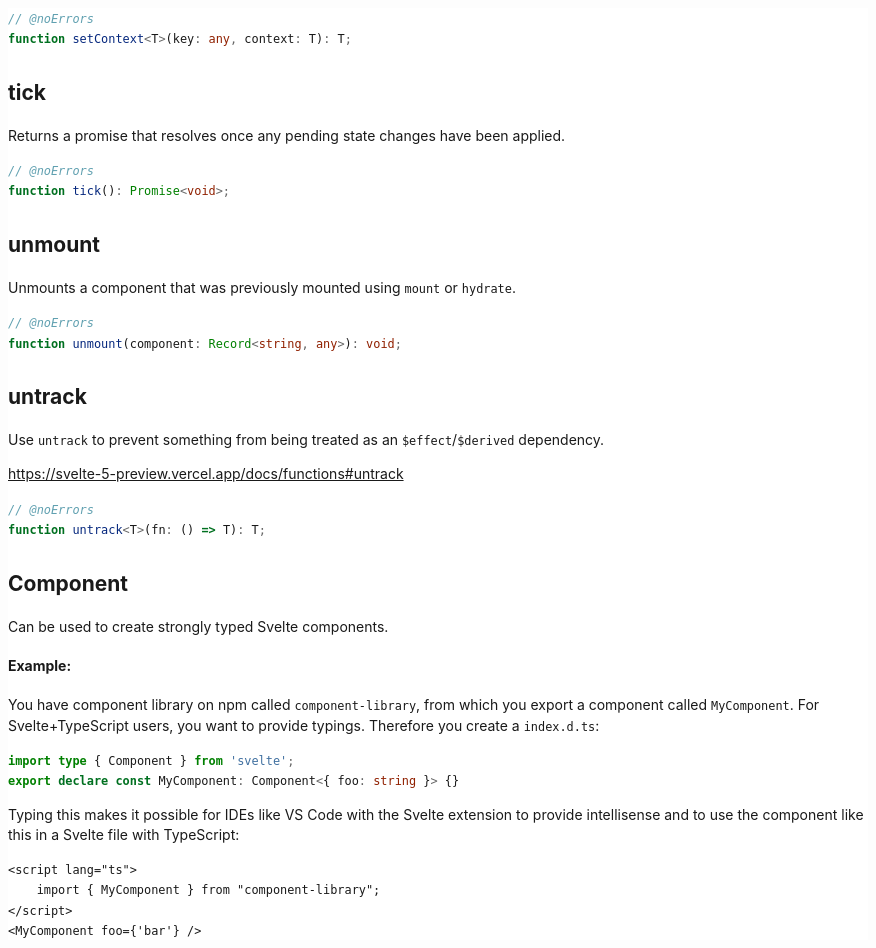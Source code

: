 ```ts
// @noErrors
function setContext<T>(key: any, context: T): T;
```

</div>

## tick

Returns a promise that resolves once any pending state changes have been applied.

<div class="ts-block">

```ts
// @noErrors
function tick(): Promise<void>;
```

</div>

## unmount

Unmounts a component that was previously mounted using `mount` or `hydrate`.

<div class="ts-block">

```ts
// @noErrors
function unmount(component: Record<string, any>): void;
```

</div>

## untrack

Use `untrack` to prevent something from being treated as an `$effect`/`$derived` dependency.

https://svelte-5-preview.vercel.app/docs/functions#untrack

<div class="ts-block">

```ts
// @noErrors
function untrack<T>(fn: () => T): T;
```

</div>

## Component

Can be used to create strongly typed Svelte components.

#### Example:

You have component library on npm called `component-library`, from which
you export a component called `MyComponent`. For Svelte+TypeScript users,
you want to provide typings. Therefore you create a `index.d.ts`:
```ts
import type { Component } from 'svelte';
export declare const MyComponent: Component<{ foo: string }> {}
```
Typing this makes it possible for IDEs like VS Code with the Svelte extension
to provide intellisense and to use the component like this in a Svelte file
with TypeScript:
```svelte
<script lang="ts">
	import { MyComponent } from "component-library";
</script>
<MyComponent foo={'bar'} />
```
